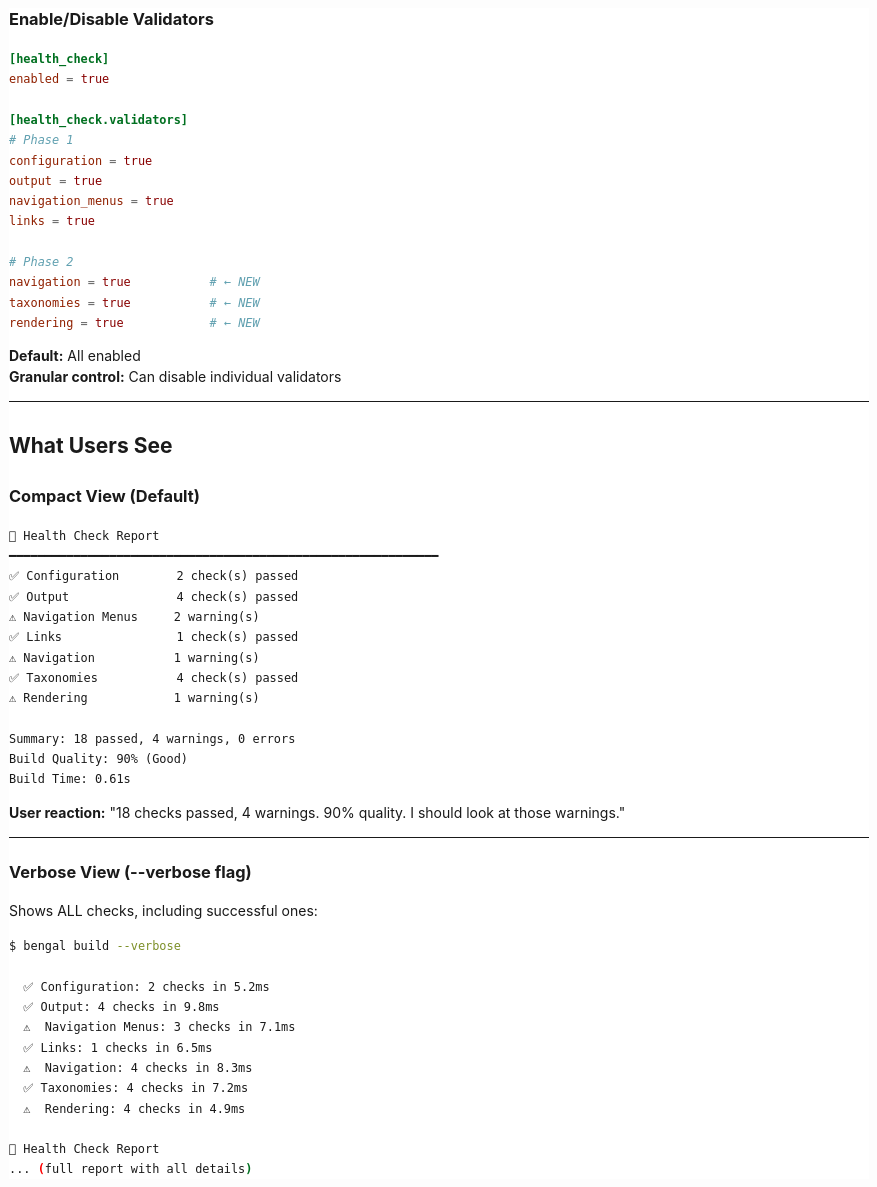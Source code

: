 ### Enable/Disable Validators

```toml
[health_check]
enabled = true

[health_check.validators]
# Phase 1
configuration = true
output = true
navigation_menus = true
links = true

# Phase 2
navigation = true           # ← NEW
taxonomies = true           # ← NEW
rendering = true            # ← NEW
```

**Default:** All enabled  
**Granular control:** Can disable individual validators

---

## What Users See

### Compact View (Default)

```
🏥 Health Check Report
━━━━━━━━━━━━━━━━━━━━━━━━━━━━━━━━━━━━━━━━━━━━━━━━━━━━━━━━━━━━
✅ Configuration        2 check(s) passed
✅ Output               4 check(s) passed
⚠️ Navigation Menus     2 warning(s)
✅ Links                1 check(s) passed
⚠️ Navigation           1 warning(s)
✅ Taxonomies           4 check(s) passed
⚠️ Rendering            1 warning(s)

Summary: 18 passed, 4 warnings, 0 errors
Build Quality: 90% (Good)
Build Time: 0.61s
```

**User reaction:** "18 checks passed, 4 warnings. 90% quality. I should look at those warnings."

---

### Verbose View (--verbose flag)

Shows ALL checks, including successful ones:

```bash
$ bengal build --verbose

  ✅ Configuration: 2 checks in 5.2ms
  ✅ Output: 4 checks in 9.8ms
  ⚠️  Navigation Menus: 3 checks in 7.1ms
  ✅ Links: 1 checks in 6.5ms
  ⚠️  Navigation: 4 checks in 8.3ms
  ✅ Taxonomies: 4 checks in 7.2ms
  ⚠️  Rendering: 4 checks in 4.9ms

🏥 Health Check Report
... (full report with all details)
```
